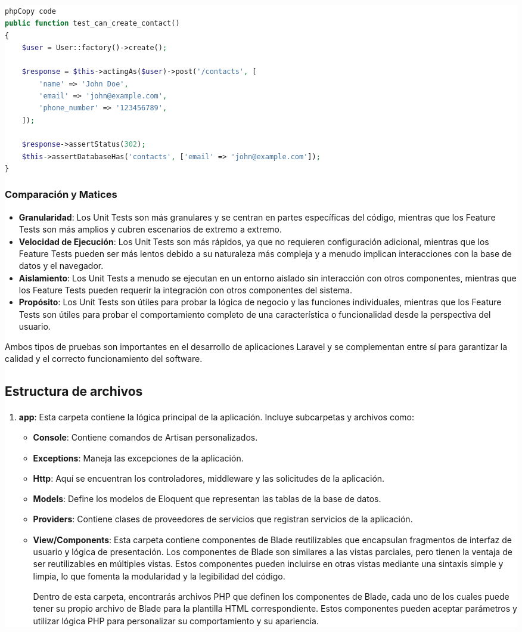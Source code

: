 ```php
phpCopy code
public function test_can_create_contact()
{
    $user = User::factory()->create();

    $response = $this->actingAs($user)->post('/contacts', [
        'name' => 'John Doe',
        'email' => 'john@example.com',
        'phone_number' => '123456789',
    ]);

    $response->assertStatus(302);
    $this->assertDatabaseHas('contacts', ['email' => 'john@example.com']);
}

```

### **Comparación y Matices**

- **Granularidad**: Los Unit Tests son más granulares y se centran en partes específicas del código, mientras que los Feature Tests son más amplios y cubren escenarios de extremo a extremo.
- **Velocidad de Ejecución**: Los Unit Tests son más rápidos, ya que no requieren configuración adicional, mientras que los Feature Tests pueden ser más lentos debido a su naturaleza más compleja y a menudo implican interacciones con la base de datos y el navegador.
- **Aislamiento**: Los Unit Tests a menudo se ejecutan en un entorno aislado sin interacción con otros componentes, mientras que los Feature Tests pueden requerir la integración con otros componentes del sistema.
- **Propósito**: Los Unit Tests son útiles para probar la lógica de negocio y las funciones individuales, mientras que los Feature Tests son útiles para probar el comportamiento completo de una característica o funcionalidad desde la perspectiva del usuario.

Ambos tipos de pruebas son importantes en el desarrollo de aplicaciones Laravel y se complementan entre sí para garantizar la calidad y el correcto funcionamiento del software.

## Estructura de archivos

1. **app**: Esta carpeta contiene la lógica principal de la aplicación. Incluye subcarpetas y archivos como:
    - **Console**: Contiene comandos de Artisan personalizados.
    - **Exceptions**: Maneja las excepciones de la aplicación.
    - **Http**: Aquí se encuentran los controladores, middleware y las solicitudes de la aplicación.
    - **Models**: Define los modelos de Eloquent que representan las tablas de la base de datos.
    - **Providers**: Contiene clases de proveedores de servicios que registran servicios de la aplicación.
    - **View/Components**: Esta carpeta contiene componentes de Blade reutilizables que encapsulan fragmentos de interfaz de usuario y lógica de presentación. Los componentes de Blade son similares a las vistas parciales, pero tienen la ventaja de ser reutilizables en múltiples vistas. Estos componentes pueden incluirse en otras vistas mediante una sintaxis simple y limpia, lo que fomenta la modularidad y la legibilidad del código.
        
        Dentro de esta carpeta, encontrarás archivos PHP que definen los componentes de Blade, cada uno de los cuales puede tener su propio archivo de Blade para la plantilla HTML correspondiente. Estos componentes pueden aceptar parámetros y utilizar lógica PHP para personalizar su comportamiento y su apariencia.
        